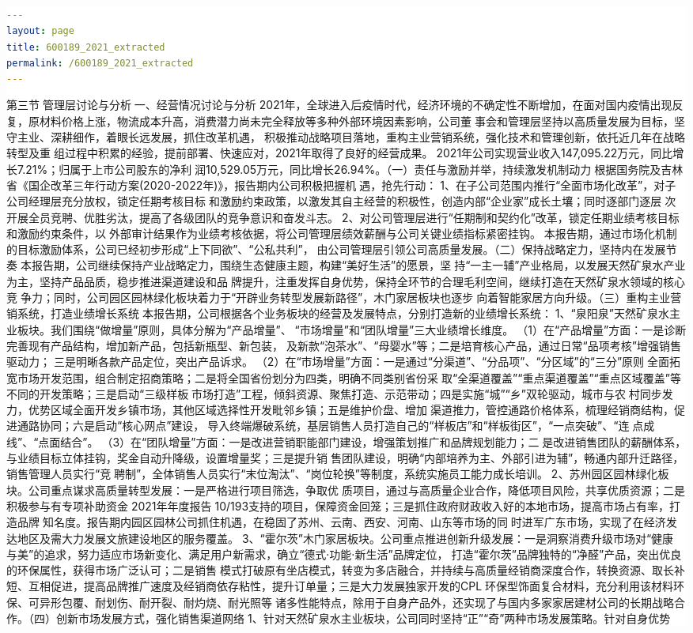 ```yaml
---
layout: page
title: 600189_2021_extracted
permalink: /600189_2021_extracted
---
```


第三节
管理层讨论与分析
一、经营情况讨论与分析
2021年，全球进入后疫情时代，经济环境的不确定性不断增加，在面对国内疫情出现反
复，原材料价格上涨，物流成本升高，消费潜力尚未完全释放等多种外部环境因素影响，公司董
事会和管理层坚持以高质量发展为目标，坚守主业、深耕细作，着眼长远发展，抓住改革机遇，
积极推动战略项目落地，重构主业营销系统，强化技术和管理创新，依托近几年在战略转型及重
组过程中积累的经验，提前部署、快速应对，2021年取得了良好的经营成果。
2021年公司实现营业收入147,095.22万元，同比增长7.21%；归属于上市公司股东的净利
润10,529.05万元，同比增长26.94%。（一）责任与激励并举，持续激发机制动力
根据国务院及吉林省《国企改革三年行动方案(2020-2022年)》，报告期内公司积极把握机
遇，抢先行动：
1、在子公司范围内推行“全面市场化改革”，对子公司经理层充分放权，锁定任期考核目标
和激励约束政策，以激发其自主经营的积极性，创造内部“企业家”成长土壤；同时逐部门逐层
次开展全员竞聘、优胜劣汰，提高了各级团队的竞争意识和奋发斗志。
2、对公司管理层进行“任期制和契约化”改革，锁定任期业绩考核目标和激励约束条件，以
外部审计结果作为业绩考核依据，将公司管理层绩效薪酬与公司关键业绩指标紧密挂钩。
本报告期，通过市场化机制的目标激励体系，公司已经初步形成“上下同欲”、“公私共利”，
由公司管理层引领公司高质量发展。（二）保持战略定力，坚持内在发展节奏
本报告期，公司继续保持产业战略定力，围绕生态健康主题，构建“美好生活”的愿景，坚
持“一主一辅”产业格局，以发展天然矿泉水产业为主，坚持产品品质，稳步推进渠道建设和品
牌提升，注重发挥自身优势，保持全环节的合理毛利空间，继续打造在天然矿泉水领域的核心竞
争力；同时，公司园区园林绿化板块着力于“开辟业务转型发展新路径”，木门家居板块也逐步
向着智能家居方向升级。（三）重构主业营销系统，打造业绩增长系统
本报告期，公司根据各个业务板块的经营及发展特点，分别打造新的业绩增长系统：
1、“泉阳泉”天然矿泉水主业板块。我们围绕“做增量”原则，具体分解为“产品增量”、
“市场增量”和“团队增量”三大业绩增长维度。
（1）在“产品增量”方面：一是诊断完善现有产品结构，增加新产品，包括新瓶型、新包装，
及新款“泡茶水”、“母婴水”等；二是培育核心产品，通过日常“品项考核”增强销售驱动力；
三是明晰各款产品定位，突出产品诉求。
（2）在“市场增量”方面：一是通过“分渠道”、“分品项”、“分区域”的“三分”原则
全面拓宽市场开发范围，组合制定招商策略；二是将全国省份划分为四类，明确不同类别省份采
取“全渠道覆盖”“重点渠道覆盖”“重点区域覆盖”等不同的开发策略；三是启动“三级样板
市场打造”工程，倾斜资源、聚焦打造、示范带动；四是实施“城”“乡”双轮驱动，城市与农
村同步发力，优势区域全面开发乡镇市场，其他区域选择性开发毗邻乡镇；五是维护价盘、增加
渠道推力，管控通路价格体系，梳理经销商结构，促进通路协同；六是启动“核心网点”建设，
导入终端爆破系统，基层销售人员打造自己的“样板店”和“样板街区”，“一点突破”、“连
点成线”、“点面结合”。
（3）在“团队增量”方面：一是改进营销职能部门建设，增强策划推广和品牌规划能力；二
是改进销售团队的薪酬体系，与业绩目标立体挂钩，奖金自动升降级，设置增量奖；三是提升销
售团队建设，明确“内部培养为主、外部引进为辅”，畅通内部升迁路径，销售管理人员实行“竞
聘制”，全体销售人员实行“末位淘汰”、“岗位轮换”等制度，系统实施员工能力成长培训。
2、苏州园区园林绿化板块。公司重点谋求高质量转型发展：一是严格进行项目筛选，争取优
质项目，通过与高质量企业合作，降低项目风险，共享优质资源；二是积极参与有专项补助资金
2021年年度报告
10/193支持的项目，保障资金回笼；三是抓住政府财政收入好的本地市场，提高市场占有率，打造品牌
知名度。报告期内园区园林公司抓住机遇，在稳固了苏州、云南、西安、河南、山东等市场的同
时进军广东市场，实现了在经济发达地区及需大力发展文旅建设地区的服务覆盖。
3、“霍尔茨”木门家居板块。公司重点推进创新升级发展：一是洞察消费升级市场对“健康
与美”的追求，努力适应市场新变化、满足用户新需求，确立“德式·功能·新生活”品牌定位，
打造“霍尔茨”品牌独特的“净醛”产品，突出优良的环保属性，获得市场广泛认可；二是销售
模式打破原有坐店模式，转变为多店融合，并持续与高质量经销商深度合作，转换资源、取长补
短、互相促进，提高品牌推广速度及经销商依存粘性，提升订单量；三是大力发展独家开发的CPL
环保型饰面复合材料，充分利用该材料环保、可异形包覆、耐划伤、耐开裂、耐灼烧、耐光照等
诸多性能特点，除用于自身产品外，还实现了与国内多家家居建材公司的长期战略合作。（四）创新市场发展方式，强化销售渠道网络
1、针对天然矿泉水主业板块，公司同时坚持“正”“奇”两种市场发展策略。针对自身优势